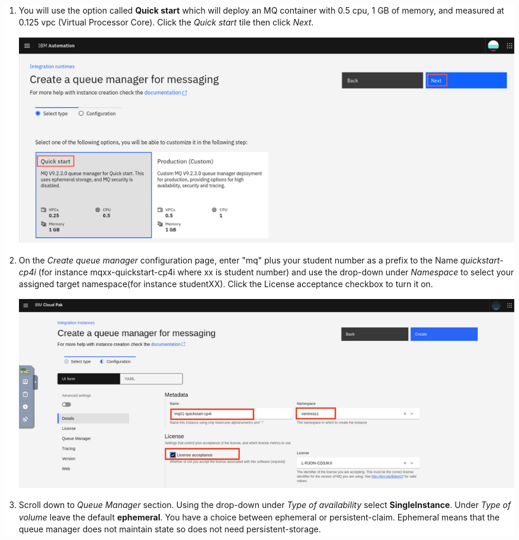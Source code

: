 1. You will use the option called **Quick start** which will deploy an MQ container with 0.5 cpu, 1 GB of memory, and measured at 0.125 vpc (Virtual Processor Core). Click the *Quick start* tile then click *Next*.

	![](./images/image210.png)

1. On the *Create queue manager* configuration page, enter "mq" plus your student number as a prefix to the Name *quickstart-cp4i* (for instance mqxx-quickstart-cp4i where xx is student number) and use the drop-down under *Namespace* to select your assigned target namespace(for instance studentXX). Click the License acceptance checkbox to turn it on.

	![](./images/image211.png)

1. Scroll down to *Queue Manager* section. Using the drop-down under *Type of availability* select **SingleInstance**. Under *Type of volume* leave the default **ephemeral**. You have a choice between ephemeral or persistent-claim. Ephemeral means that the queue manager does not maintain state so does not need persistent-storage.
